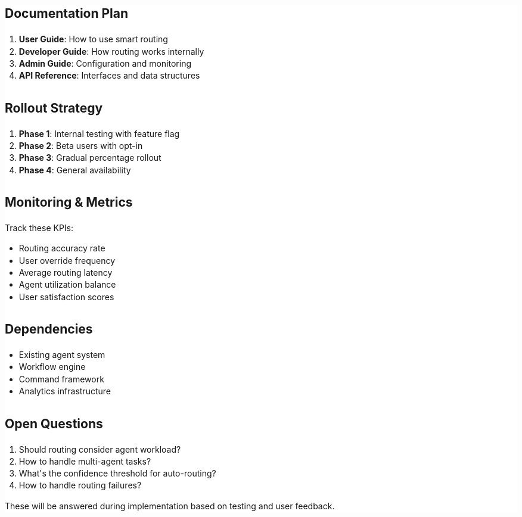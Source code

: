 ## Documentation Plan

1. **User Guide**: How to use smart routing
2. **Developer Guide**: How routing works internally
3. **Admin Guide**: Configuration and monitoring
4. **API Reference**: Interfaces and data structures

## Rollout Strategy

1. **Phase 1**: Internal testing with feature flag
2. **Phase 2**: Beta users with opt-in
3. **Phase 3**: Gradual percentage rollout
4. **Phase 4**: General availability

## Monitoring & Metrics

Track these KPIs:
- Routing accuracy rate
- User override frequency
- Average routing latency
- Agent utilization balance
- User satisfaction scores

## Dependencies

- Existing agent system
- Workflow engine
- Command framework
- Analytics infrastructure

## Open Questions

1. Should routing consider agent workload?
2. How to handle multi-agent tasks?
3. What's the confidence threshold for auto-routing?
4. How to handle routing failures?

These will be answered during implementation based on testing and user feedback.